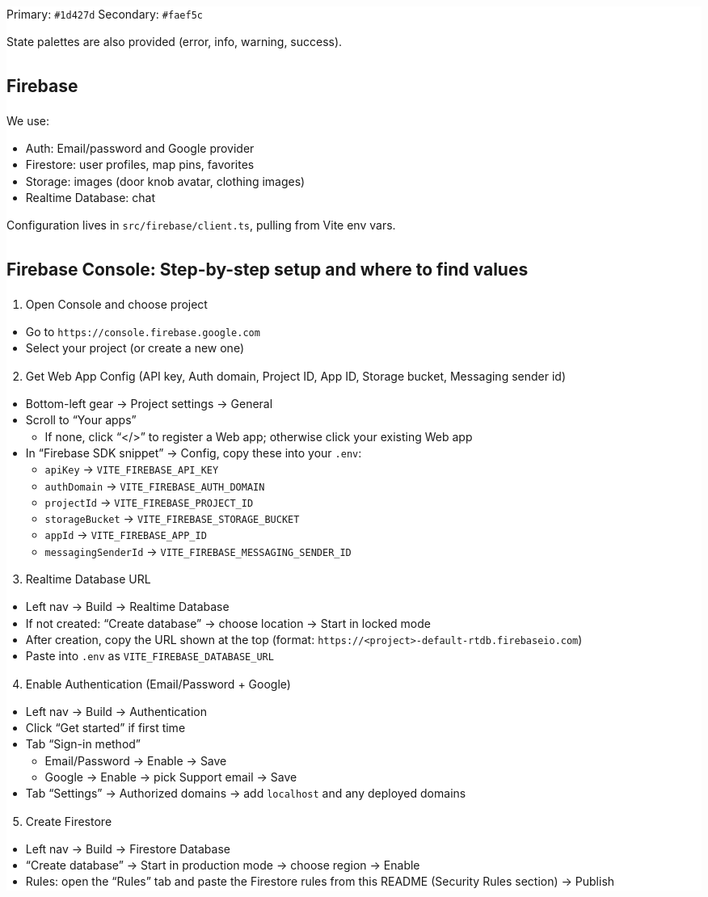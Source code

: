 Primary: `#1d427d`  Secondary: `#faef5c`

State palettes are also provided (error, info, warning, success).

## Firebase
We use:
- Auth: Email/password and Google provider
- Firestore: user profiles, map pins, favorites
- Storage: images (door knob avatar, clothing images)
- Realtime Database: chat

Configuration lives in `src/firebase/client.ts`, pulling from Vite env vars.

## Firebase Console: Step-by-step setup and where to find values

1) Open Console and choose project
- Go to `https://console.firebase.google.com`
- Select your project (or create a new one)

2) Get Web App Config (API key, Auth domain, Project ID, App ID, Storage bucket, Messaging sender id)
- Bottom-left gear → Project settings → General
- Scroll to “Your apps”
  - If none, click “</>” to register a Web app; otherwise click your existing Web app
- In “Firebase SDK snippet” → Config, copy these into your `.env`:
  - `apiKey` → `VITE_FIREBASE_API_KEY`
  - `authDomain` → `VITE_FIREBASE_AUTH_DOMAIN`
  - `projectId` → `VITE_FIREBASE_PROJECT_ID`
  - `storageBucket` → `VITE_FIREBASE_STORAGE_BUCKET`
  - `appId` → `VITE_FIREBASE_APP_ID`
  - `messagingSenderId` → `VITE_FIREBASE_MESSAGING_SENDER_ID`

3) Realtime Database URL
- Left nav → Build → Realtime Database
- If not created: “Create database” → choose location → Start in locked mode
- After creation, copy the URL shown at the top (format: `https://<project>-default-rtdb.firebaseio.com`)
- Paste into `.env` as `VITE_FIREBASE_DATABASE_URL`

4) Enable Authentication (Email/Password + Google)
- Left nav → Build → Authentication
- Click “Get started” if first time
- Tab “Sign-in method”
  - Email/Password → Enable → Save
  - Google → Enable → pick Support email → Save
- Tab “Settings” → Authorized domains → add `localhost` and any deployed domains

5) Create Firestore
- Left nav → Build → Firestore Database
- “Create database” → Start in production mode → choose region → Enable
- Rules: open the “Rules” tab and paste the Firestore rules from this README (Security Rules section) → Publish
